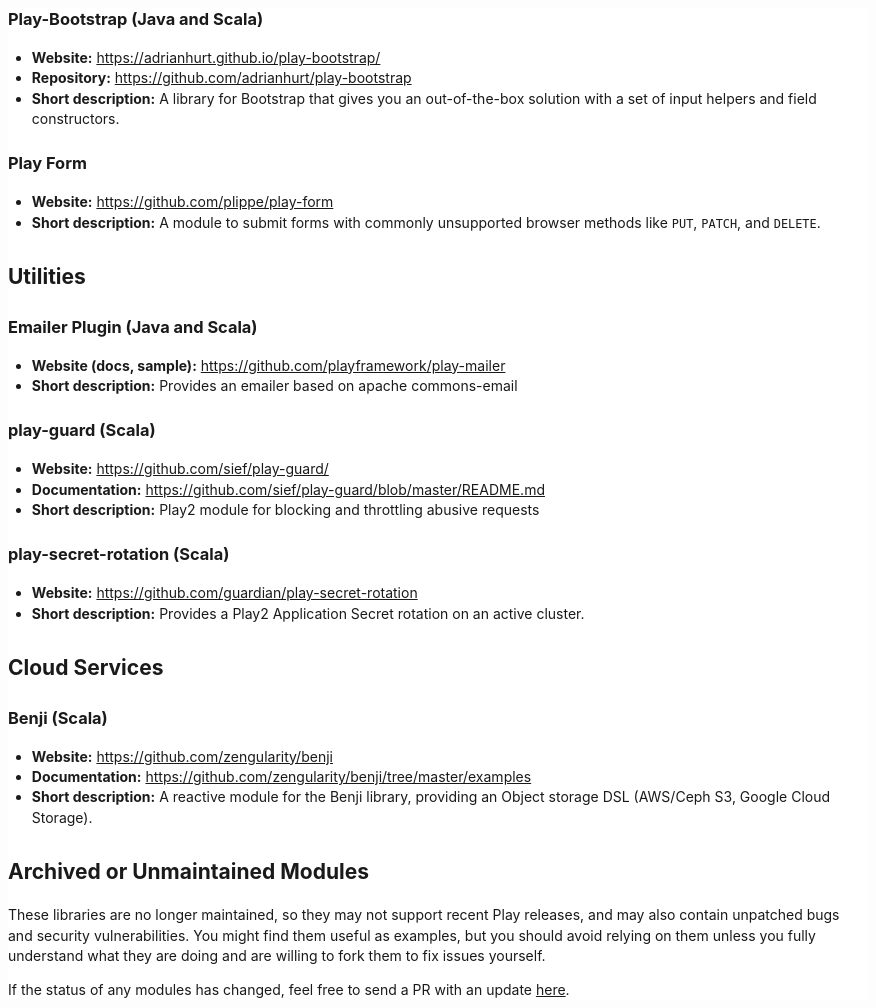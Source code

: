 ### Play-Bootstrap (Java and Scala)
* **Website:** <https://adrianhurt.github.io/play-bootstrap/>
* **Repository:** <https://github.com/adrianhurt/play-bootstrap>
* **Short description:** A library for Bootstrap that gives you an out-of-the-box solution with a set of input helpers and field constructors.


### Play Form

* **Website:** <https://github.com/plippe/play-form>
* **Short description:** A module to submit forms with commonly unsupported browser methods like `PUT`, `PATCH`, and `DELETE`.

## Utilities

### Emailer Plugin  (Java and Scala)
* **Website (docs, sample):** <https://github.com/playframework/play-mailer>
* **Short description:** Provides an emailer based on apache commons-email

### play-guard (Scala)

* **Website:** <https://github.com/sief/play-guard/>
* **Documentation:** <https://github.com/sief/play-guard/blob/master/README.md>
* **Short description:** Play2 module for blocking and throttling abusive requests

### play-secret-rotation (Scala)
* **Website:** <https://github.com/guardian/play-secret-rotation>
* **Short description:** Provides a Play2 Application Secret rotation on an active cluster.

## Cloud Services

### Benji (Scala)

* **Website:** <https://github.com/zengularity/benji>
* **Documentation:** <https://github.com/zengularity/benji/tree/master/examples>
* **Short description:** A reactive module for the Benji library, providing an Object storage DSL (AWS/Ceph S3, Google Cloud Storage).


## Archived or Unmaintained Modules

These libraries are no longer maintained, so they may not support recent Play releases, and may also contain unpatched
bugs and security vulnerabilities. You might find them useful as examples, but you should avoid relying on them unless
you fully understand what they are doing and are willing to fork them to fix issues yourself.

If the status of any modules has changed, feel free to send a PR with an update 
[here](https://github.com/playframework/playframework/blob/master/documentation/manual/ModuleDirectory.md).
